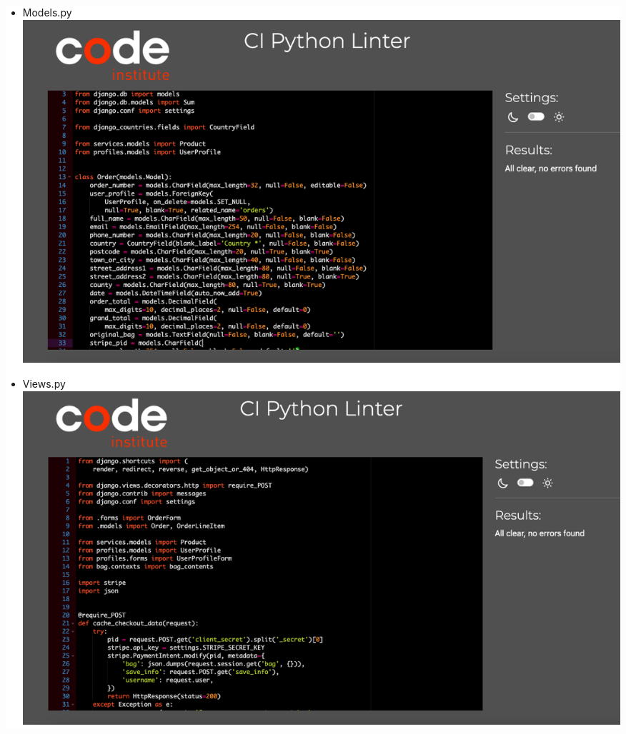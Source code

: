 - Models.py
  ![models.py](/static/images/testing-img/checkout-models-py.png)

- Views.py
  ![views.py](/static/images/testing-img/checkout-views-py.png)
